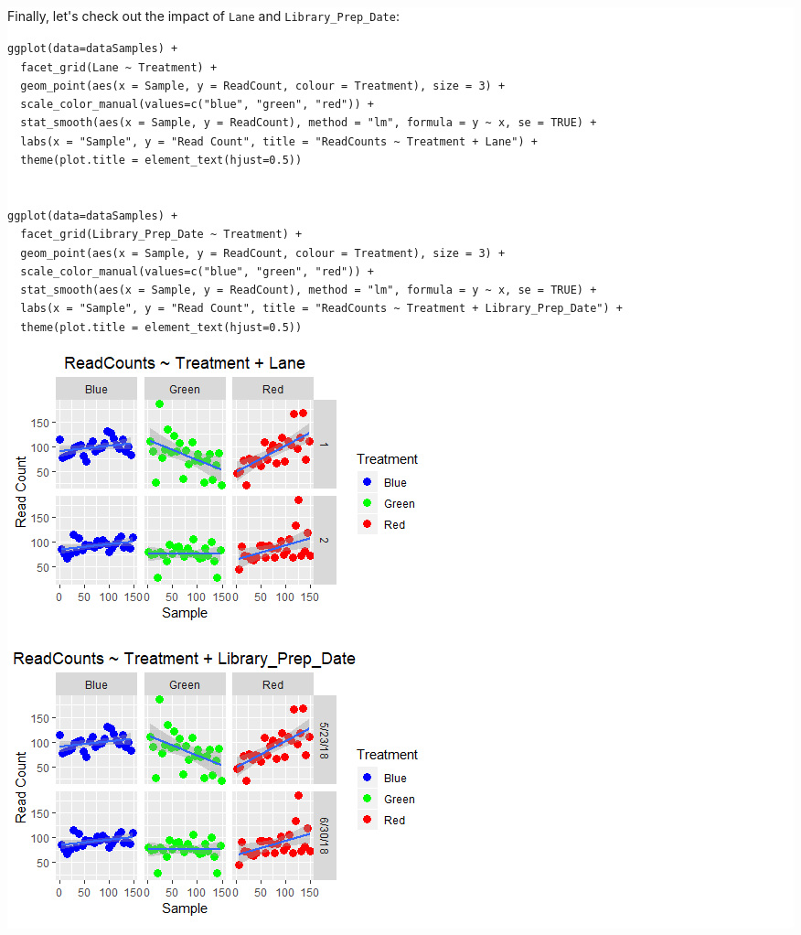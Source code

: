 
Finally, let's check out the impact of `Lane` and `Library_Prep_Date`:

```
ggplot(data=dataSamples) +
  facet_grid(Lane ~ Treatment) +
  geom_point(aes(x = Sample, y = ReadCount, colour = Treatment), size = 3) +
  scale_color_manual(values=c("blue", "green", "red")) +
  stat_smooth(aes(x = Sample, y = ReadCount), method = "lm", formula = y ~ x, se = TRUE) +
  labs(x = "Sample", y = "Read Count", title = "ReadCounts ~ Treatment + Lane") +
  theme(plot.title = element_text(hjust=0.5))


ggplot(data=dataSamples) +
  facet_grid(Library_Prep_Date ~ Treatment) +
  geom_point(aes(x = Sample, y = ReadCount, colour = Treatment), size = 3) +
  scale_color_manual(values=c("blue", "green", "red")) +
  stat_smooth(aes(x = Sample, y = ReadCount), method = "lm", formula = y ~ x, se = TRUE) +
  labs(x = "Sample", y = "Read Count", title = "ReadCounts ~ Treatment + Library_Prep_Date") +
  theme(plot.title = element_text(hjust=0.5))
```

![Samples per Treatment and Lane](_static/images/SamplesPerTreatmentAndLane.png "Samples per Treatment and Lane")

![Samples per Treatment and Library_Prep_Date](_static/images/SamplesPerTreatmentAndLibrary_Prep_Date.png "Samples per Treatment and Library_Prep_Date")
